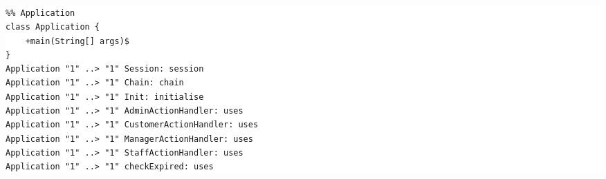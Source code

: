     %% Application
    class Application {
        +main(String[] args)$
    }
    Application "1" ..> "1" Session: session
    Application "1" ..> "1" Chain: chain
    Application "1" ..> "1" Init: initialise
    Application "1" ..> "1" AdminActionHandler: uses
    Application "1" ..> "1" CustomerActionHandler: uses
    Application "1" ..> "1" ManagerActionHandler: uses
    Application "1" ..> "1" StaffActionHandler: uses
    Application "1" ..> "1" checkExpired: uses

